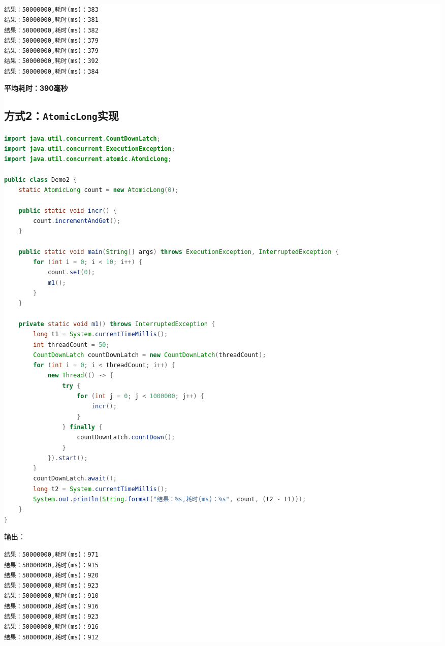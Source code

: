 ```
结果：50000000,耗时(ms)：383
结果：50000000,耗时(ms)：381
结果：50000000,耗时(ms)：382
结果：50000000,耗时(ms)：379
结果：50000000,耗时(ms)：379
结果：50000000,耗时(ms)：392
结果：50000000,耗时(ms)：384
```
**平均耗时：390毫秒**
<a name="Gcz3C"></a>
## 方式2：`AtomicLong`实现
```java
import java.util.concurrent.CountDownLatch;
import java.util.concurrent.ExecutionException;
import java.util.concurrent.atomic.AtomicLong;

public class Demo2 {
    static AtomicLong count = new AtomicLong(0);

    public static void incr() {
        count.incrementAndGet();
    }

    public static void main(String[] args) throws ExecutionException, InterruptedException {
        for (int i = 0; i < 10; i++) {
            count.set(0);
            m1();
        }
    }

    private static void m1() throws InterruptedException {
        long t1 = System.currentTimeMillis();
        int threadCount = 50;
        CountDownLatch countDownLatch = new CountDownLatch(threadCount);
        for (int i = 0; i < threadCount; i++) {
            new Thread(() -> {
                try {
                    for (int j = 0; j < 1000000; j++) {
                        incr();
                    }
                } finally {
                    countDownLatch.countDown();
                }
            }).start();
        }
        countDownLatch.await();
        long t2 = System.currentTimeMillis();
        System.out.println(String.format("结果：%s,耗时(ms)：%s", count, (t2 - t1)));
    }
}
```
输出：
```
结果：50000000,耗时(ms)：971
结果：50000000,耗时(ms)：915
结果：50000000,耗时(ms)：920
结果：50000000,耗时(ms)：923
结果：50000000,耗时(ms)：910
结果：50000000,耗时(ms)：916
结果：50000000,耗时(ms)：923
结果：50000000,耗时(ms)：916
结果：50000000,耗时(ms)：912
```